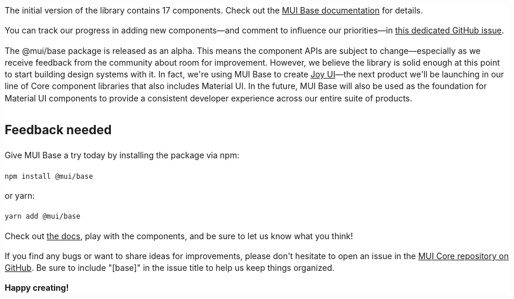 The initial version of the library contains 17 components.
Check out the [MUI Base documentation](/base/getting-started/overview/) for details.

You can track our progress in adding new components—and comment to influence our priorities—in [this dedicated GitHub issue](https://github.com/mui/material-ui/issues/27170).

The @mui/base package is released as an alpha.
This means the component APIs are subject to change—especially as we receive feedback from the community about room for improvement.
However, we believe the library is solid enough at this point to start building design systems with it.
In fact, we're using MUI Base to create [Joy UI](/blog/first-look-at-joy/)—the next product we'll be launching in our line of Core component libraries that also includes Material UI.
In the future, MUI Base will also be used as the foundation for Material UI components to provide a consistent developer experience across our entire suite of products.

## Feedback needed

Give MUI Base a try today by installing the package via npm:

```sh
npm install @mui/base
```

or yarn:

```sh
yarn add @mui/base
```

Check out [the docs](/base/getting-started/overview/), play with the components, and be sure to let us know what you think!

If you find any bugs or want to share ideas for improvements, please don't hesitate to open an issue in the [MUI Core repository on GitHub](https://github.com/mui/material-ui/issues/new/choose).
Be sure to include "[base]" in the issue title to help us keep things organized.

**Happy creating!**

